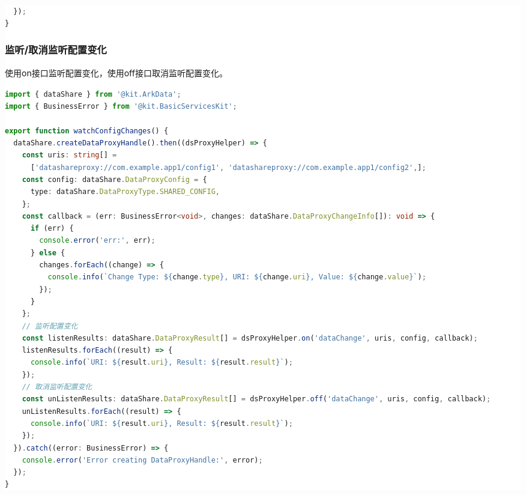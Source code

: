 ```ts
  });
}
```

### 监听/取消监听配置变化

使用on接口监听配置变化，使用off接口取消监听配置变化。

```ts
import { dataShare } from '@kit.ArkData';
import { BusinessError } from '@kit.BasicServicesKit';

export function watchConfigChanges() {
  dataShare.createDataProxyHandle().then((dsProxyHelper) => {
    const uris: string[] =
      ['datashareproxy://com.example.app1/config1', 'datashareproxy://com.example.app1/config2',];
    const config: dataShare.DataProxyConfig = {
      type: dataShare.DataProxyType.SHARED_CONFIG,
    };
    const callback = (err: BusinessError<void>, changes: dataShare.DataProxyChangeInfo[]): void => {
      if (err) {
        console.error('err:', err);
      } else {
        changes.forEach((change) => {
          console.info(`Change Type: ${change.type}, URI: ${change.uri}, Value: ${change.value}`);
        });
      }
    };
    // 监听配置变化
    const listenResults: dataShare.DataProxyResult[] = dsProxyHelper.on('dataChange', uris, config, callback);
    listenResults.forEach((result) => {
      console.info(`URI: ${result.uri}, Result: ${result.result}`);
    });
    // 取消监听配置变化    
    const unListenResults: dataShare.DataProxyResult[] = dsProxyHelper.off('dataChange', uris, config, callback);
    unListenResults.forEach((result) => {
      console.info(`URI: ${result.uri}, Result: ${result.result}`);
    });
  }).catch((error: BusinessError) => {
    console.error('Error creating DataProxyHandle:', error);
  });
}
```
